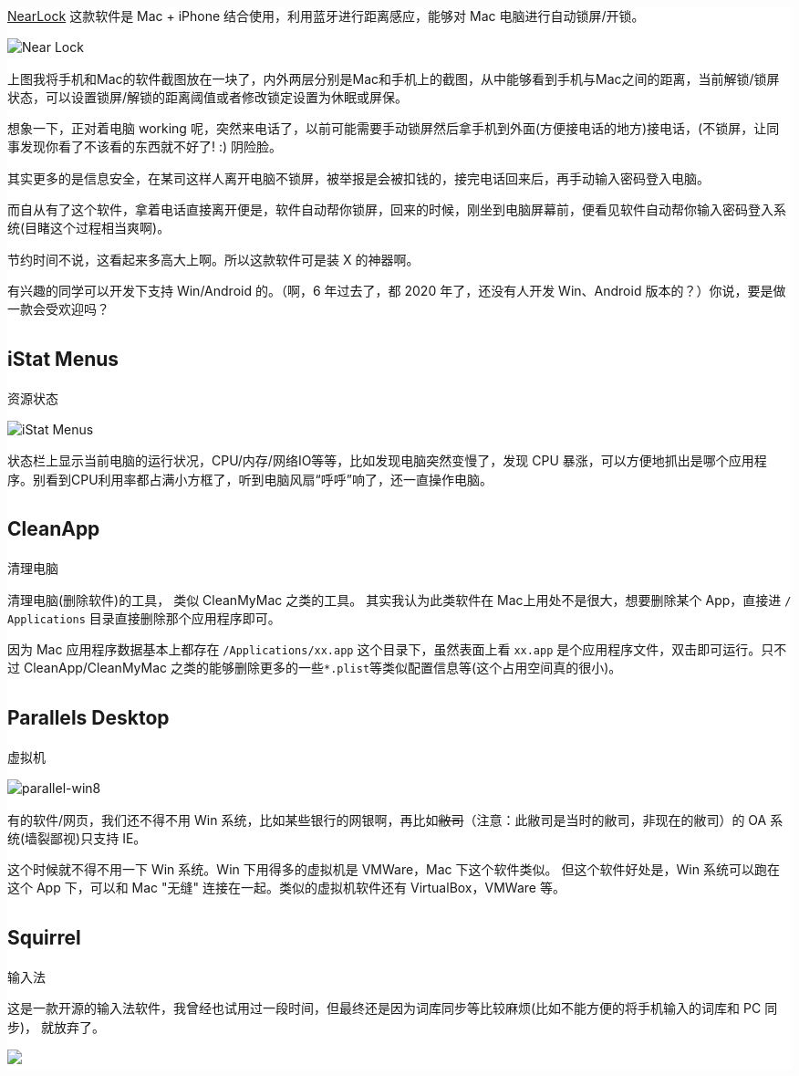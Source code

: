[NearLock](http://www.nearlock.me "NearLock") 这款软件是 Mac + iPhone 结合使用，利用蓝牙进行距离感应，能够对 Mac 电脑进行自动锁屏/开锁。

![Near Lock](https://static01.imgkr.com/temp/d0114c42b1824f74be70b18e4bc63228.png)


上图我将手机和Mac的软件截图放在一块了，内外两层分别是Mac和手机上的截图，从中能够看到手机与Mac之间的距离，当前解锁/锁屏状态，可以设置锁屏/解锁的距离阈值或者修改锁定设置为休眠或屏保。

想象一下，正对着电脑 working 呢，突然来电话了，以前可能需要手动锁屏然后拿手机到外面(方便接电话的地方)接电话，(不锁屏，让同事发现你看了不该看的东西就不好了! :) 阴险脸。

其实更多的是信息安全，在某司这样人离开电脑不锁屏，被举报是会被扣钱的，接完电话回来后，再手动输入密码登入电脑。 

而自从有了这个软件，拿着电话直接离开便是，软件自动帮你锁屏，回来的时候，刚坐到电脑屏幕前，便看见软件自动帮你输入密码登入系统(目睹这个过程相当爽啊)。

节约时间不说，这看起来多高大上啊。所以这款软件可是装 X 的神器啊。 

有兴趣的同学可以开发下支持 Win/Android 的。（啊，6 年过去了，都 2020 年了，还没有人开发 Win、Android 版本的？）你说，要是做一款会受欢迎吗？


## iStat Menus

资源状态

![iStat Menus](https://static01.imgkr.com/temp/4dd0df61cc9b4d74a81180949f8152cd.png)

状态栏上显示当前电脑的运行状况，CPU/内存/网络IO等等，比如发现电脑突然变慢了，发现 CPU 暴涨，可以方便地抓出是哪个应用程序。别看到CPU利用率都占满小方框了，听到电脑风扇“呼呼”响了，还一直操作电脑。 

## CleanApp

清理电脑

清理电脑(删除软件)的工具， 类似 CleanMyMac 之类的工具。 其实我认为此类软件在 Mac上用处不是很大，想要删除某个 App，直接进 `/Applications` 目录直接删除那个应用程序即可。

因为 Mac 应用程序数据基本上都存在 `/Applications/xx.app` 这个目录下，虽然表面上看 `xx.app` 是个应用程序文件，双击即可运行。只不过 CleanApp/CleanMyMac 之类的能够删除更多的一些`*.plist`等类似配置信息等(这个占用空间真的很小)。  

## Parallels Desktop

虚拟机

![parallel-win8](https://static01.imgkr.com/temp/1167257ae868461196f4f097265f26aa.png)


有的软件/网页，我们还不得不用 Win 系统，比如某些银行的网银啊，再比如~~敝司~~（注意：此敝司是当时的敝司，非现在的敝司）的 OA 系统(墙裂鄙视)只支持 IE。

这个时候就不得不用一下 Win 系统。Win 下用得多的虚拟机是 VMWare，Mac 下这个软件类似。 但这个软件好处是，Win 系统可以跑在这个 App 下，可以和 Mac "无缝" 连接在一起。类似的虚拟机软件还有 VirtualBox，VMWare 等。 

## Squirrel 

输入法

这是一款开源的输入法软件，我曾经也试用过一段时间，但最终还是因为词库同步等比较麻烦(比如不能方便的将手机输入的词库和 PC 同步)， 就放弃了。 

![](https://hexo.tanglei.name/resources/app-in-mac/squirrel.gif)
